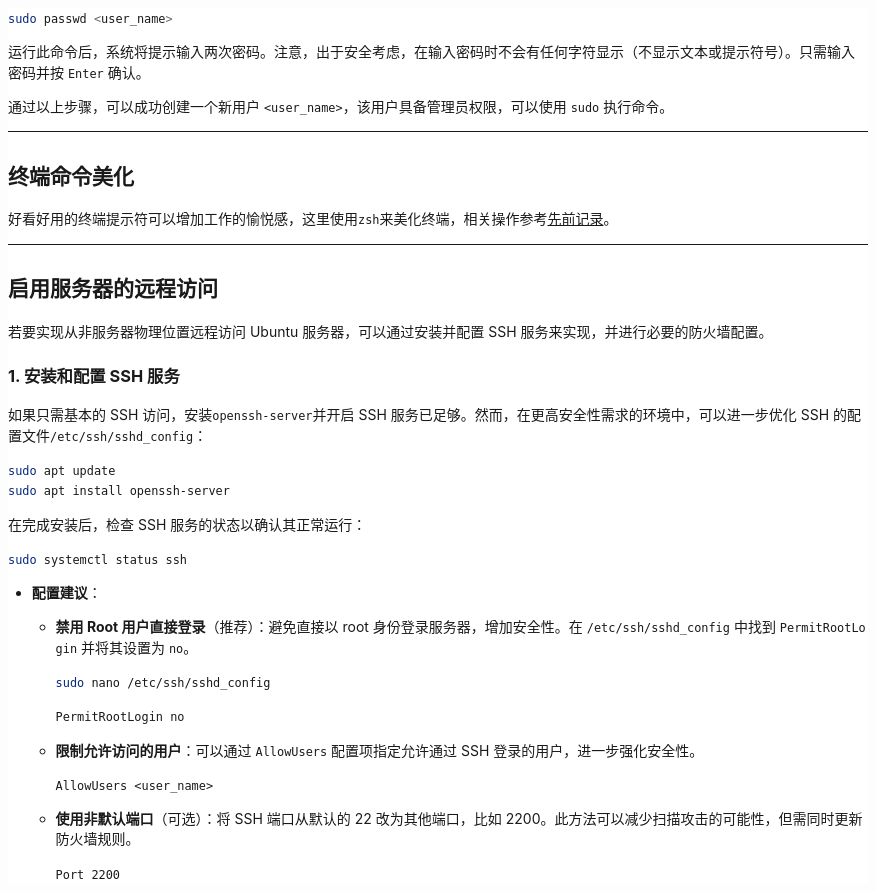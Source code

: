 ```bash
sudo passwd <user_name>
```

运行此命令后，系统将提示输入两次密码。注意，出于安全考虑，在输入密码时不会有任何字符显示（不显示文本或提示符号）。只需输入密码并按 `Enter` 确认。

通过以上步骤，可以成功创建一个新用户 `<user_name>`，该用户具备管理员权限，可以使用 `sudo` 执行命令。

---

## 终端命令美化

好看好用的终端提示符可以增加工作的愉悦感，这里使用`zsh`来美化终端，相关操作参考[先前记录](/blog/2022/Linux实用配置记录/)。

---

## 启用服务器的远程访问

若要实现从非服务器物理位置远程访问 Ubuntu 服务器，可以通过安装并配置 SSH 服务来实现，并进行必要的防火墙配置。

### 1. 安装和配置 SSH 服务

如果只需基本的 SSH 访问，安装`openssh-server`并开启 SSH 服务已足够。然而，在更高安全性需求的环境中，可以进一步优化 SSH 的配置文件`/etc/ssh/sshd_config`：

```bash
sudo apt update
sudo apt install openssh-server
```

在完成安装后，检查 SSH 服务的状态以确认其正常运行：

```bash
sudo systemctl status ssh
```

- **配置建议**：

  - **禁用 Root 用户直接登录**（推荐）：避免直接以 root 身份登录服务器，增加安全性。在 `/etc/ssh/sshd_config` 中找到 `PermitRootLogin` 并将其设置为 `no`。

    ```bash
    sudo nano /etc/ssh/sshd_config
    ```

    ```plaintext
    PermitRootLogin no
    ```

  - **限制允许访问的用户**：可以通过 `AllowUsers` 配置项指定允许通过 SSH 登录的用户，进一步强化安全性。

    ```plaintext
    AllowUsers <user_name>
    ```

  - **使用非默认端口**（可选）：将 SSH 端口从默认的 22 改为其他端口，比如 2200。此方法可以减少扫描攻击的可能性，但需同时更新防火墙规则。

    ```plaintext
    Port 2200
    ```
